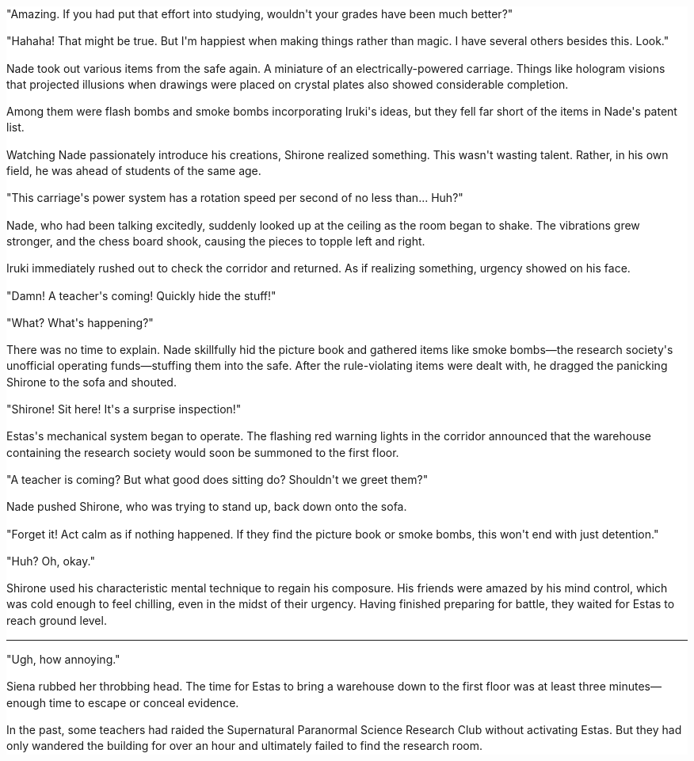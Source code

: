 "Amazing. If you had put that effort into studying, wouldn't your grades have been much better?"

"Hahaha! That might be true. But I'm happiest when making things rather than magic. I have several others besides this. Look."

Nade took out various items from the safe again. A miniature of an electrically-powered carriage. Things like hologram visions that projected illusions when drawings were placed on crystal plates also showed considerable completion.

Among them were flash bombs and smoke bombs incorporating Iruki's ideas, but they fell far short of the items in Nade's patent list.

Watching Nade passionately introduce his creations, Shirone realized something. This wasn't wasting talent. Rather, in his own field, he was ahead of students of the same age.

"This carriage's power system has a rotation speed per second of no less than... Huh?"

Nade, who had been talking excitedly, suddenly looked up at the ceiling as the room began to shake. The vibrations grew stronger, and the chess board shook, causing the pieces to topple left and right.

Iruki immediately rushed out to check the corridor and returned. As if realizing something, urgency showed on his face.

"Damn! A teacher's coming! Quickly hide the stuff!"

"What? What's happening?"

There was no time to explain. Nade skillfully hid the picture book and gathered items like smoke bombs—the research society's unofficial operating funds—stuffing them into the safe. After the rule-violating items were dealt with, he dragged the panicking Shirone to the sofa and shouted.

"Shirone! Sit here! It's a surprise inspection!"

Estas's mechanical system began to operate. The flashing red warning lights in the corridor announced that the warehouse containing the research society would soon be summoned to the first floor.

"A teacher is coming? But what good does sitting do? Shouldn't we greet them?"

Nade pushed Shirone, who was trying to stand up, back down onto the sofa.

"Forget it! Act calm as if nothing happened. If they find the picture book or smoke bombs, this won't end with just detention."

"Huh? Oh, okay."

Shirone used his characteristic mental technique to regain his composure. His friends were amazed by his mind control, which was cold enough to feel chilling, even in the midst of their urgency. Having finished preparing for battle, they waited for Estas to reach ground level.

* * *

"Ugh, how annoying."

Siena rubbed her throbbing head. The time for Estas to bring a warehouse down to the first floor was at least three minutes—enough time to escape or conceal evidence.

In the past, some teachers had raided the Supernatural Paranormal Science Research Club without activating Estas. But they had only wandered the building for over an hour and ultimately failed to find the research room.

